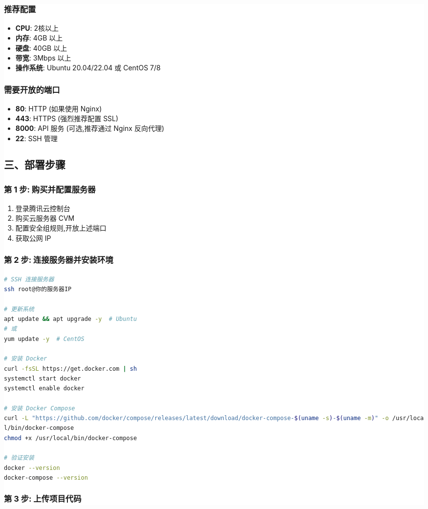 ### 推荐配置
- **CPU**: 2核以上
- **内存**: 4GB 以上
- **硬盘**: 40GB 以上
- **带宽**: 3Mbps 以上
- **操作系统**: Ubuntu 20.04/22.04 或 CentOS 7/8

### 需要开放的端口
- **80**: HTTP (如果使用 Nginx)
- **443**: HTTPS (强烈推荐配置 SSL)
- **8000**: API 服务 (可选,推荐通过 Nginx 反向代理)
- **22**: SSH 管理

## 三、部署步骤

### 第 1 步: 购买并配置服务器

1. 登录腾讯云控制台
2. 购买云服务器 CVM
3. 配置安全组规则,开放上述端口
4. 获取公网 IP

### 第 2 步: 连接服务器并安装环境

```bash
# SSH 连接服务器
ssh root@你的服务器IP

# 更新系统
apt update && apt upgrade -y  # Ubuntu
# 或
yum update -y  # CentOS

# 安装 Docker
curl -fsSL https://get.docker.com | sh
systemctl start docker
systemctl enable docker

# 安装 Docker Compose
curl -L "https://github.com/docker/compose/releases/latest/download/docker-compose-$(uname -s)-$(uname -m)" -o /usr/local/bin/docker-compose
chmod +x /usr/local/bin/docker-compose

# 验证安装
docker --version
docker-compose --version
```

### 第 3 步: 上传项目代码
